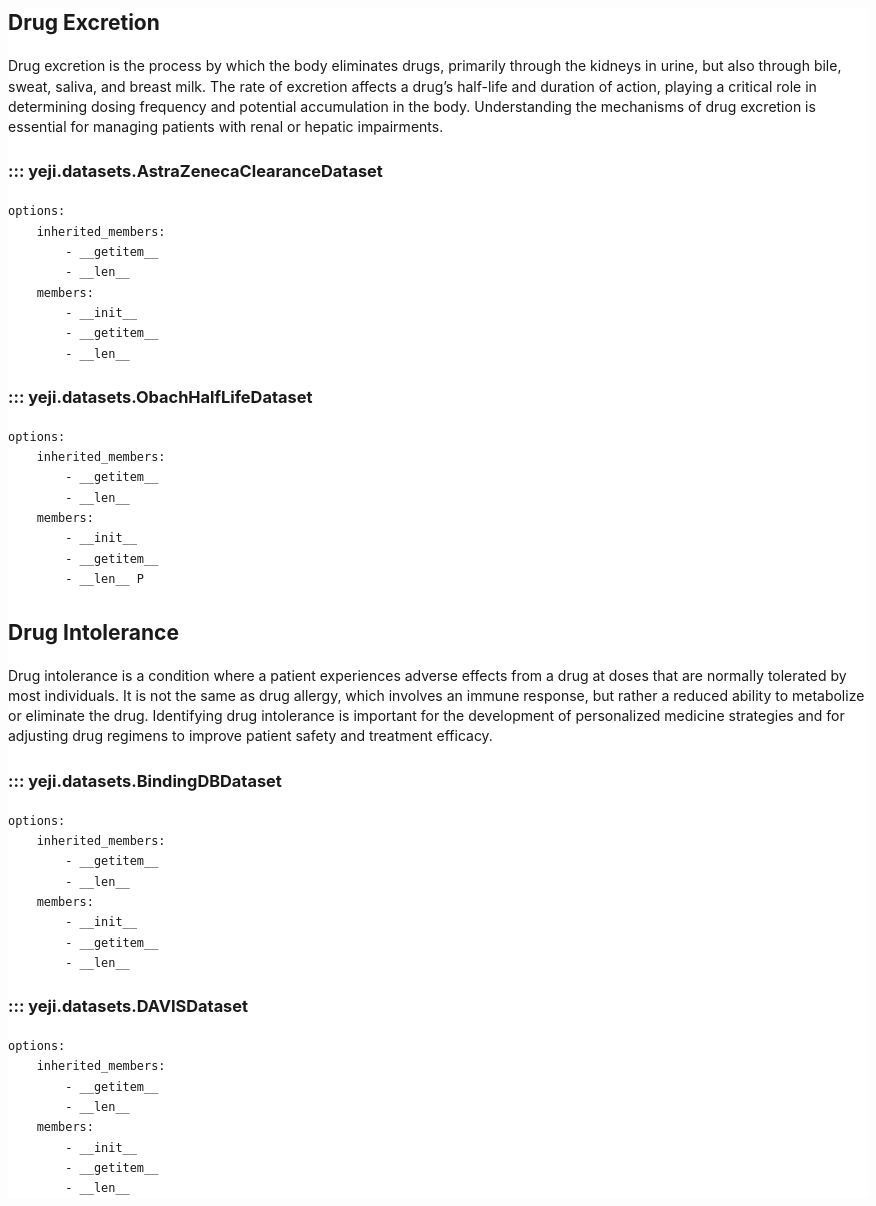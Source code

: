 ## Drug Excretion

Drug excretion is the process by which the body eliminates drugs, primarily through the kidneys in urine, but also through bile, sweat, saliva, and breast milk. The rate of excretion affects a drug’s half-life and duration of action, playing a critical role in determining dosing frequency and potential accumulation in the body. Understanding the mechanisms of drug excretion is essential for managing patients with renal or hepatic impairments.

### ::: yeji.datasets.AstraZenecaClearanceDataset
    options:
        inherited_members:
            - __getitem__
            - __len__
        members:
            - __init__
            - __getitem__
            - __len__

### ::: yeji.datasets.ObachHalfLifeDataset
    options:
        inherited_members:
            - __getitem__
            - __len__
        members:
            - __init__
            - __getitem__
            - __len__ P

## Drug Intolerance

Drug intolerance is a condition where a patient experiences adverse effects from a drug at doses that are normally tolerated by most individuals. It is not the same as drug allergy, which involves an immune response, but rather a reduced ability to metabolize or eliminate the drug. Identifying drug intolerance is important for the development of personalized medicine strategies and for adjusting drug regimens to improve patient safety and treatment efficacy.

### ::: yeji.datasets.BindingDBDataset
    options:
        inherited_members:
            - __getitem__
            - __len__
        members:
            - __init__
            - __getitem__
            - __len__

### ::: yeji.datasets.DAVISDataset
    options:
        inherited_members:
            - __getitem__
            - __len__
        members:
            - __init__
            - __getitem__
            - __len__
